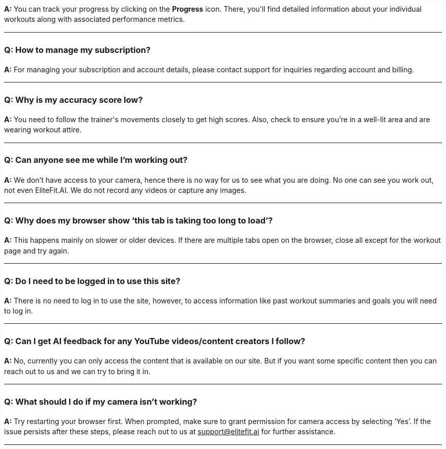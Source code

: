 **A:** You can track your progress by clicking on the **Progress** icon. There, you'll find detailed information about your individual workouts along with associated performance metrics.

---

### Q: How to manage my subscription?

**A:** For managing your subscription and account details, please contact support for inquiries regarding account and billing.

---

### Q: Why is my accuracy score low?

**A:** You need to follow the trainer's movements closely to get high scores. Also, check to ensure you’re in a well-lit area and are wearing workout attire.

---

### Q: Can anyone see me while I’m working out?

**A:** We don’t have access to your camera, hence there is no way for us to see what you are doing. No one can see you work out, not even EliteFit.AI. We do not record any videos or capture any images.

---

### Q: Why does my browser show ‘this tab is taking too long to load’?

**A:** This happens mainly on slower or older devices. If there are multiple tabs open on the browser, close all except for the workout page and try again.

---

### Q: Do I need to be logged in to use this site?

**A:** There is no need to log in to use the site, however, to access information like past workout summaries and goals you will need to log in.

---

### Q: Can I get AI feedback for any YouTube videos/content creators I follow?

**A:** No, currently you can only access the content that is available on our site. But if you want some specific content then you can reach out to us and we can try to bring it in.

---

### Q: What should I do if my camera isn’t working?

**A:** Try restarting your browser first. When prompted, make sure to grant permission for camera access by selecting ‘Yes’. If the issue persists after these steps, please reach out to us at support@elitefit.ai for further assistance.

---